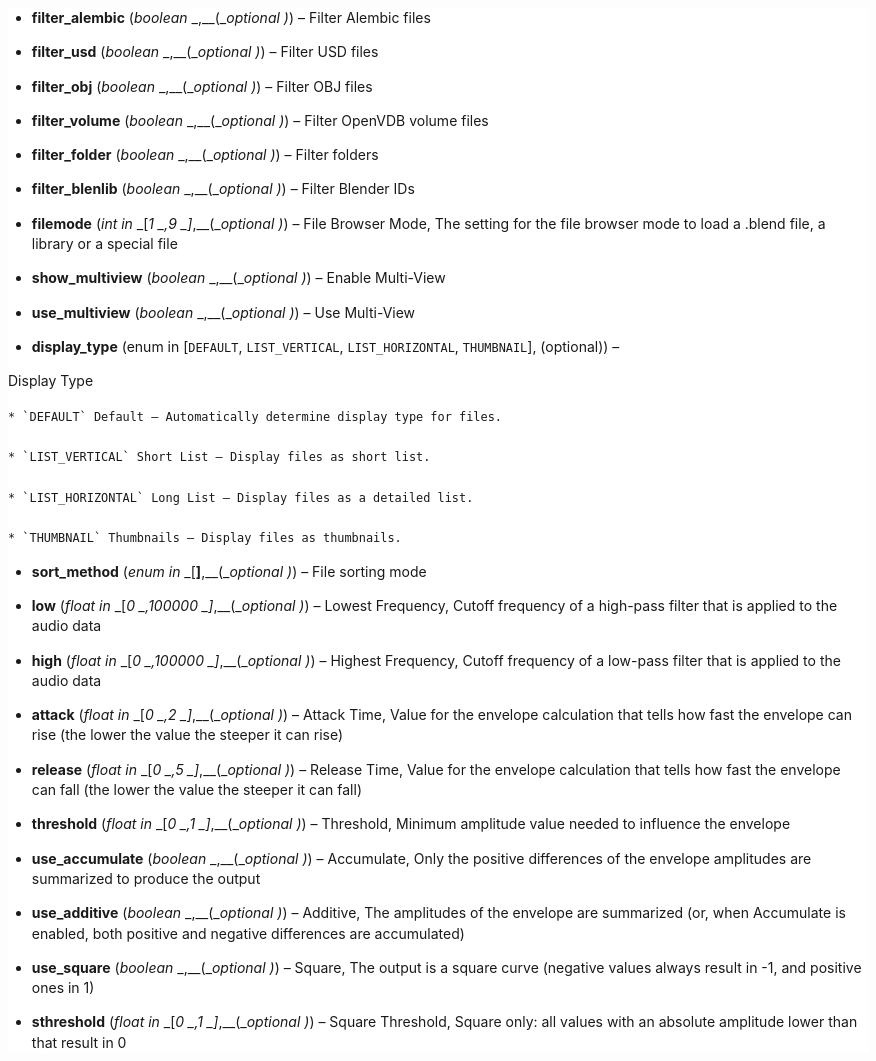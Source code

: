   * **filter_alembic** (_boolean_ _,__(__optional_ _)_) – Filter Alembic files

  * **filter_usd** (_boolean_ _,__(__optional_ _)_) – Filter USD files

  * **filter_obj** (_boolean_ _,__(__optional_ _)_) – Filter OBJ files

  * **filter_volume** (_boolean_ _,__(__optional_ _)_) – Filter OpenVDB volume files

  * **filter_folder** (_boolean_ _,__(__optional_ _)_) – Filter folders

  * **filter_blenlib** (_boolean_ _,__(__optional_ _)_) – Filter Blender IDs

  * **filemode** (_int in_ _[__1_ _,__9_ _]__,__(__optional_ _)_) – File Browser Mode, The setting for the file browser mode to load a .blend file, a library or a special file

  * **show_multiview** (_boolean_ _,__(__optional_ _)_) – Enable Multi-View

  * **use_multiview** (_boolean_ _,__(__optional_ _)_) – Use Multi-View

  * **display_type** (enum in [`DEFAULT`, `LIST_VERTICAL`, `LIST_HORIZONTAL`, `THUMBNAIL`], (optional)) – 

Display Type

    * `DEFAULT` Default – Automatically determine display type for files.

    * `LIST_VERTICAL` Short List – Display files as short list.

    * `LIST_HORIZONTAL` Long List – Display files as a detailed list.

    * `THUMBNAIL` Thumbnails – Display files as thumbnails.

  * **sort_method** (_enum in_ _[__]__,__(__optional_ _)_) – File sorting mode

  * **low** (_float in_ _[__0_ _,__100000_ _]__,__(__optional_ _)_) – Lowest Frequency, Cutoff frequency of a high-pass filter that is applied to the audio data

  * **high** (_float in_ _[__0_ _,__100000_ _]__,__(__optional_ _)_) – Highest Frequency, Cutoff frequency of a low-pass filter that is applied to the audio data

  * **attack** (_float in_ _[__0_ _,__2_ _]__,__(__optional_ _)_) – Attack Time, Value for the envelope calculation that tells how fast the envelope can rise (the lower the value the steeper it can rise)

  * **release** (_float in_ _[__0_ _,__5_ _]__,__(__optional_ _)_) – Release Time, Value for the envelope calculation that tells how fast the envelope can fall (the lower the value the steeper it can fall)

  * **threshold** (_float in_ _[__0_ _,__1_ _]__,__(__optional_ _)_) – Threshold, Minimum amplitude value needed to influence the envelope

  * **use_accumulate** (_boolean_ _,__(__optional_ _)_) – Accumulate, Only the positive differences of the envelope amplitudes are summarized to produce the output

  * **use_additive** (_boolean_ _,__(__optional_ _)_) – Additive, The amplitudes of the envelope are summarized (or, when Accumulate is enabled, both positive and negative differences are accumulated)

  * **use_square** (_boolean_ _,__(__optional_ _)_) – Square, The output is a square curve (negative values always result in -1, and positive ones in 1)

  * **sthreshold** (_float in_ _[__0_ _,__1_ _]__,__(__optional_ _)_) – Square Threshold, Square only: all values with an absolute amplitude lower than that result in 0
